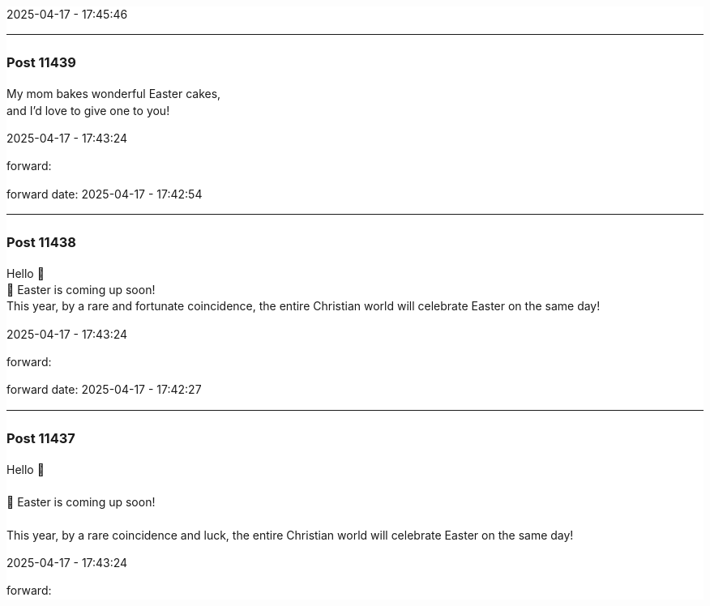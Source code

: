 
2025-04-17 - 17:45:46







---

### Post 11439




My mom bakes wonderful Easter cakes,<br />and I’d love to give one to you!


2025-04-17 - 17:43:24



 
forward:  

forward date: 2025-04-17 - 17:42:54




---

### Post 11438




Hello 👋<br />🪺 Easter is coming up soon!<br />This year, by a rare and fortunate coincidence, the entire Christian world will celebrate Easter on the same day!


2025-04-17 - 17:43:24



 
forward:  

forward date: 2025-04-17 - 17:42:27




---

### Post 11437




Hello 👋 <br /><br />🪺 Easter is coming up soon!<br /><br />This year, by a rare coincidence and luck, the entire Christian world will celebrate Easter on the same day!


2025-04-17 - 17:43:24



 
forward:  
